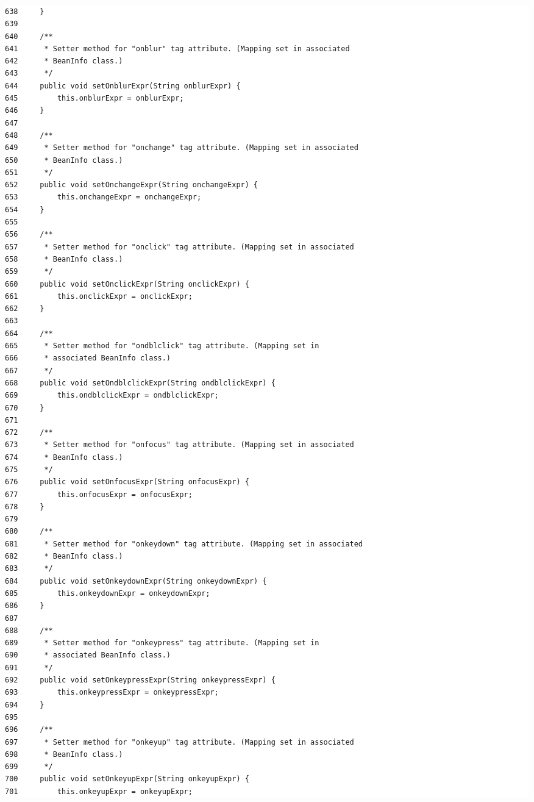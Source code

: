     638     }
    639 
    640     /**
    641      * Setter method for "onblur" tag attribute. (Mapping set in associated
    642      * BeanInfo class.)
    643      */
    644     public void setOnblurExpr(String onblurExpr) {
    645         this.onblurExpr = onblurExpr;
    646     }
    647 
    648     /**
    649      * Setter method for "onchange" tag attribute. (Mapping set in associated
    650      * BeanInfo class.)
    651      */
    652     public void setOnchangeExpr(String onchangeExpr) {
    653         this.onchangeExpr = onchangeExpr;
    654     }
    655 
    656     /**
    657      * Setter method for "onclick" tag attribute. (Mapping set in associated
    658      * BeanInfo class.)
    659      */
    660     public void setOnclickExpr(String onclickExpr) {
    661         this.onclickExpr = onclickExpr;
    662     }
    663 
    664     /**
    665      * Setter method for "ondblclick" tag attribute. (Mapping set in
    666      * associated BeanInfo class.)
    667      */
    668     public void setOndblclickExpr(String ondblclickExpr) {
    669         this.ondblclickExpr = ondblclickExpr;
    670     }
    671 
    672     /**
    673      * Setter method for "onfocus" tag attribute. (Mapping set in associated
    674      * BeanInfo class.)
    675      */
    676     public void setOnfocusExpr(String onfocusExpr) {
    677         this.onfocusExpr = onfocusExpr;
    678     }
    679 
    680     /**
    681      * Setter method for "onkeydown" tag attribute. (Mapping set in associated
    682      * BeanInfo class.)
    683      */
    684     public void setOnkeydownExpr(String onkeydownExpr) {
    685         this.onkeydownExpr = onkeydownExpr;
    686     }
    687 
    688     /**
    689      * Setter method for "onkeypress" tag attribute. (Mapping set in
    690      * associated BeanInfo class.)
    691      */
    692     public void setOnkeypressExpr(String onkeypressExpr) {
    693         this.onkeypressExpr = onkeypressExpr;
    694     }
    695 
    696     /**
    697      * Setter method for "onkeyup" tag attribute. (Mapping set in associated
    698      * BeanInfo class.)
    699      */
    700     public void setOnkeyupExpr(String onkeyupExpr) {
    701         this.onkeyupExpr = onkeyupExpr;